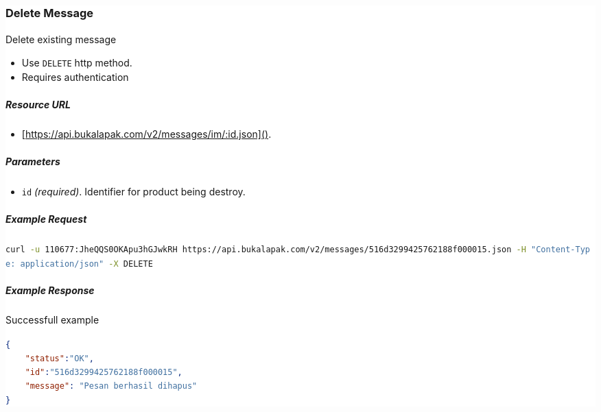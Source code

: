 ### Delete Message
Delete existing message

+ Use `DELETE` http method.
+ Requires authentication

##### Resource URL
+ [https://api.bukalapak.com/v2/messages/im/:id.json]().

##### Parameters
+ `id` *(required)*. Identifier for product being destroy.

##### Example Request
```sh
curl -u 110677:JheQQS0OKApu3hGJwkRH https://api.bukalapak.com/v2/messages/516d3299425762188f000015.json -H "Content-Type: application/json" -X DELETE
```

##### Example Response
Successfull example
```json
{
	"status":"OK",
	"id":"516d3299425762188f000015",
	"message": "Pesan berhasil dihapus"
}
```
